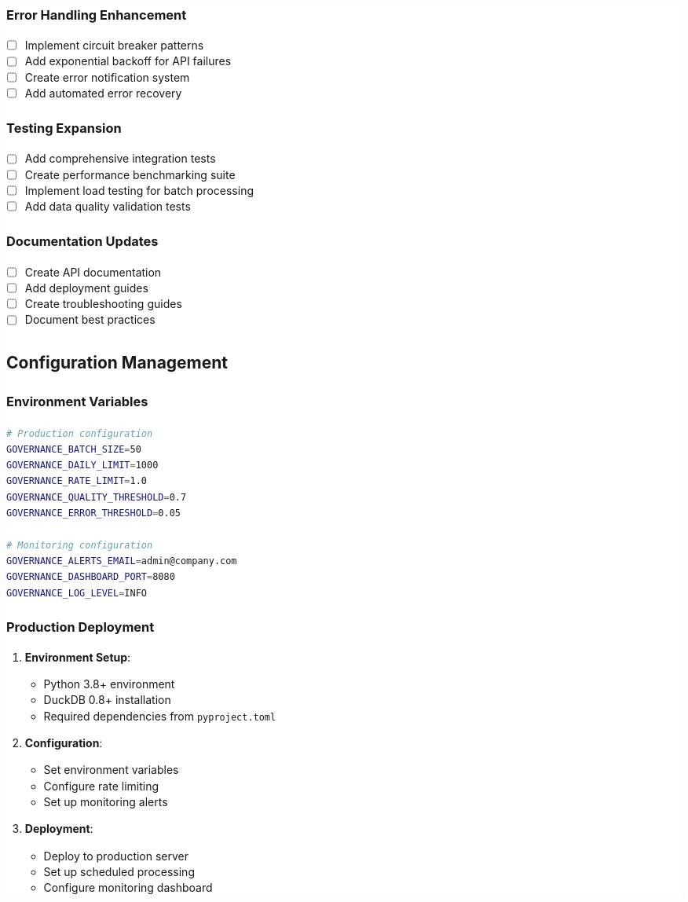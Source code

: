 ### Error Handling Enhancement
- [ ] Implement circuit breaker patterns
- [ ] Add exponential backoff for API failures
- [ ] Create error notification system
- [ ] Add automated error recovery

### Testing Expansion
- [ ] Add comprehensive integration tests
- [ ] Create performance benchmarking suite
- [ ] Implement load testing for batch processing
- [ ] Add data quality validation tests

### Documentation Updates
- [ ] Create API documentation
- [ ] Add deployment guides
- [ ] Create troubleshooting guides
- [ ] Document best practices

## Configuration Management

### Environment Variables
```bash
# Production configuration
GOVERNANCE_BATCH_SIZE=50
GOVERNANCE_DAILY_LIMIT=1000
GOVERNANCE_RATE_LIMIT=1.0
GOVERNANCE_QUALITY_THRESHOLD=0.7
GOVERNANCE_ERROR_THRESHOLD=0.05

# Monitoring configuration
GOVERNANCE_ALERTS_EMAIL=admin@company.com
GOVERNANCE_DASHBOARD_PORT=8080
GOVERNANCE_LOG_LEVEL=INFO
```

### Production Deployment
1. **Environment Setup**:
   - Python 3.8+ environment
   - DuckDB 0.8+ installation
   - Required dependencies from `pyproject.toml`

2. **Configuration**:
   - Set environment variables
   - Configure rate limiting
   - Set up monitoring alerts

3. **Deployment**:
   - Deploy to production server
   - Set up scheduled processing
   - Configure monitoring dashboard
